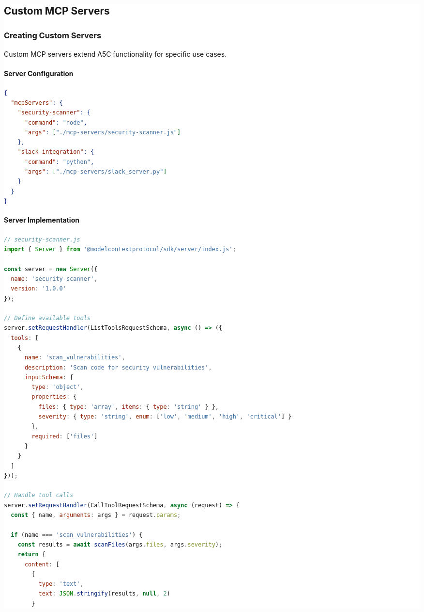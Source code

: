 ## Custom MCP Servers

### Creating Custom Servers

Custom MCP servers extend A5C functionality for specific use cases.

#### Server Configuration

```json
{
  "mcpServers": {
    "security-scanner": {
      "command": "node",
      "args": ["./mcp-servers/security-scanner.js"]
    },
    "slack-integration": {
      "command": "python",
      "args": ["./mcp-servers/slack_server.py"]
    }
  }
}
```

#### Server Implementation

```javascript
// security-scanner.js
import { Server } from '@modelcontextprotocol/sdk/server/index.js';

const server = new Server({
  name: 'security-scanner',
  version: '1.0.0'
});

// Define available tools
server.setRequestHandler(ListToolsRequestSchema, async () => ({
  tools: [
    {
      name: 'scan_vulnerabilities',
      description: 'Scan code for security vulnerabilities',
      inputSchema: {
        type: 'object',
        properties: {
          files: { type: 'array', items: { type: 'string' } },
          severity: { type: 'string', enum: ['low', 'medium', 'high', 'critical'] }
        },
        required: ['files']
      }
    }
  ]
}));

// Handle tool calls
server.setRequestHandler(CallToolRequestSchema, async (request) => {
  const { name, arguments: args } = request.params;
  
  if (name === 'scan_vulnerabilities') {
    const results = await scanFiles(args.files, args.severity);
    return {
      content: [
        {
          type: 'text',
          text: JSON.stringify(results, null, 2)
        }
```